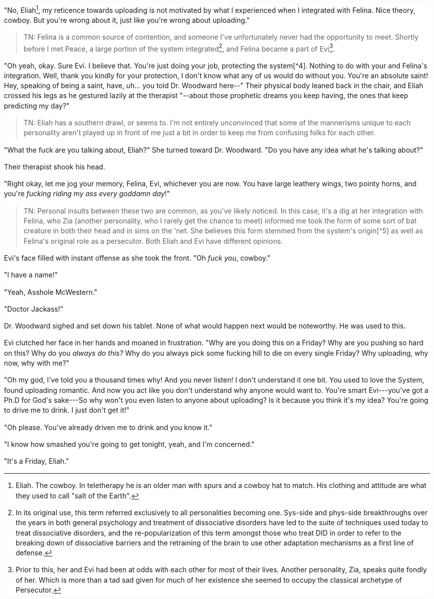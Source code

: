 "No, Eliah[^1], my reticence towards uploading is not motivated by what I experienced when I integrated with Felina. Nice theory, cowboy. But you're wrong about it, just like you're wrong about uploading."

> TN: Felina is a common source of contention, and someone I've unfortunately never had the opportunity to meet. Shortly before I met Peace, a large portion of the system integrated[^2], and Felina became a part of Evi[^3].

"Oh yeah, okay. Sure Evi. I believe that. You're just doing your job, protecting the system[^4]. Nothing to do with your and Felina's integration. Well, thank you kindly for your protection, I don't know what any of us would do without you. You're an absolute saint! Hey, speaking of being a saint, have, uh... you told Dr. Woodward here--" Their physical body leaned back in the chair, and Eliah crossed his legs as he gestured lazily at the therapist "--about those prophetic dreams you keep having, the ones that keep predicting my day?"

> TN: Eliah has a southern drawl, or seems to. I'm not entirely unconvinced that some of the mannerisms unique to each personality aren't played up in front of me just a bit in order to keep me from confusing folks for each other.

"What the fuck are you talking about, Eliah?" She turned toward Dr. Woodward. "Do you have any idea what he's talking about?"

Their therapist shook his head.

"Right okay, let me jog your memory, Felina, Evi, whichever you are now. You have large leathery wings, two pointy horns, and you're *fucking riding my ass every goddamn day*!"

> TN: Personal insults between these two are common, as you've likely noticed. In this case, it's a dig at her integration with Felina, who Zia (another personality, who I rarely get the chance to meet) informed me took the form of some sort of bat creature in both their head and in sims on the 'net. She believes this form stemmed from the system's origin[^5] as well as Felina's original role as a persecutor. Both Eliah and Evi have different opinions.

Evi's face filled with instant offense as she took the front. "Oh *fuck you*, cowboy."

"I have a name!"

"Yeah, Asshole McWestern."

"Doctor Jackass!"

Dr. Woodward sighed and set down his tablet. None of what would happen next would be noteworthy. He was used to this.

Evi clutched her face in her hands and moaned in frustration. "Why are you doing this on a Friday? Why are you pushing so hard on this? Why do you *always do this?* Why do you always pick some fucking hill to die on every single Friday? Why uploading, why now, why with me?"

"Oh my god, I've told you a thousand times why! And you never listen! I don't understand it one bit. You used to love the System, found uploading romantic. And now you act like you don't understand why anyone would want to. You're smart Evi---you've got a Ph.D for God's sake---So why won't you even listen to anyone about uploading? Is it because you think it's my idea? You're going to drive me to drink. I just don't get it!"

"Oh please. You've already driven me to drink and you know it."

"I know how smashed you're going to get tonight, yeah, and I'm concerned."

"It's a Friday, Eliah."


[^1]: Eliah. The cowboy. In teletherapy he is an older man with spurs and a cowboy hat to match. His clothing and attitude are what they used to call "salt of the Earth".
[^2]: In its original use, this term referred exclusively to all personalities becoming one. Sys-side and phys-side breakthroughs over the years in both general psychology and treatment of dissociative disorders have led to the suite of techniques used today to treat dissociative disorders, and the re-popularization of this term amongst those who treat DID in order to refer to the breaking down of dissociative barriers and the retraining of the brain to use other adaptation mechanisms as a first line of defense.
[^3]: Prior to this, her and Evi had been at odds with each other for most of their lives. Another personality, Zia, speaks quite fondly of her. Which is more than a tad sad given for much of her existence she seemed to occupy the classical archetype of Persecutor.